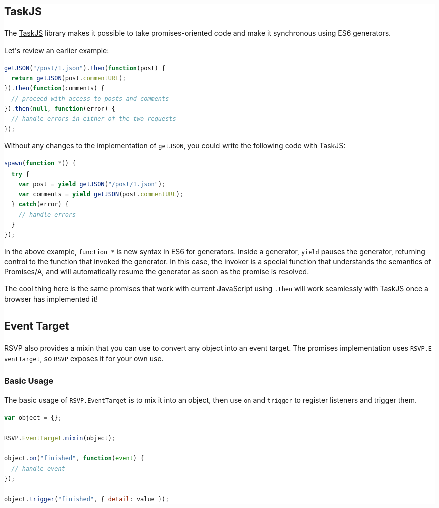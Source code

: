 
## TaskJS

The [TaskJS](http://taskjs.org/) library makes it possible to take
promises-oriented code and make it synchronous using ES6 generators.

Let's review an earlier example:

```javascript
getJSON("/post/1.json").then(function(post) {
  return getJSON(post.commentURL);
}).then(function(comments) {
  // proceed with access to posts and comments
}).then(null, function(error) {
  // handle errors in either of the two requests
});
```

Without any changes to the implementation of `getJSON`, you could write
the following code with TaskJS:

```javascript
spawn(function *() {
  try {
    var post = yield getJSON("/post/1.json");
    var comments = yield getJSON(post.commentURL);
  } catch(error) {
    // handle errors
  }
});
```

In the above example, `function *` is new syntax in ES6 for
[generators](http://wiki.ecmascript.org/doku.php?id=harmony:generators).
Inside a generator, `yield` pauses the generator, returning control to
the function that invoked the generator. In this case, the invoker is a
special function that understands the semantics of Promises/A, and will
automatically resume the generator as soon as the promise is resolved.

The cool thing here is the same promises that work with current
JavaScript using `.then` will work seamlessly with TaskJS once a browser
has implemented it!

## Event Target

RSVP also provides a mixin that you can use to convert any object into
an event target. The promises implementation uses `RSVP.EventTarget`, so
`RSVP` exposes it for your own use.

### Basic Usage

The basic usage of `RSVP.EventTarget` is to mix it into an object, then
use `on` and `trigger` to register listeners and trigger them.

```javascript
var object = {};

RSVP.EventTarget.mixin(object);

object.on("finished", function(event) {
  // handle event
});

object.trigger("finished", { detail: value });
```
